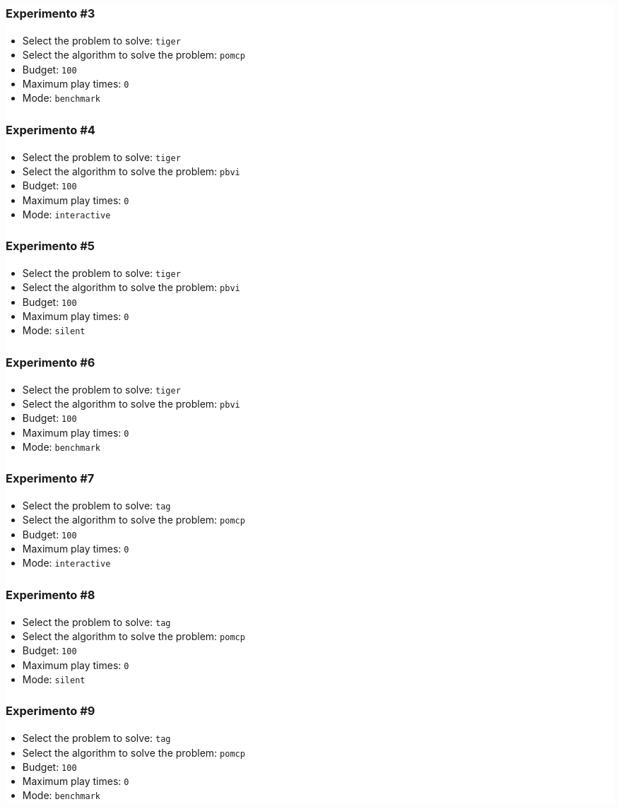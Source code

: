 ### Experimento \#3
- Select the problem to solve: `tiger`
- Select the algorithm to solve the problem: `pomcp`
- Budget: `100`
- Maximum play times: `0`
- Mode: `benchmark`

### Experimento \#4
- Select the problem to solve: `tiger`
- Select the algorithm to solve the problem: `pbvi`
- Budget: `100`
- Maximum play times: `0`
- Mode: `interactive`

### Experimento \#5
- Select the problem to solve: `tiger`
- Select the algorithm to solve the problem: `pbvi`
- Budget: `100`
- Maximum play times: `0`
- Mode: `silent`

### Experimento \#6
- Select the problem to solve: `tiger`
- Select the algorithm to solve the problem: `pbvi`
- Budget: `100`
- Maximum play times: `0`
- Mode: `benchmark`

### Experimento \#7
- Select the problem to solve: `tag`
- Select the algorithm to solve the problem: `pomcp`
- Budget: `100`
- Maximum play times: `0`
- Mode: `interactive`

### Experimento \#8
- Select the problem to solve: `tag`
- Select the algorithm to solve the problem: `pomcp`
- Budget: `100`
- Maximum play times: `0`
- Mode: `silent`

### Experimento \#9
- Select the problem to solve: `tag`
- Select the algorithm to solve the problem: `pomcp`
- Budget: `100`
- Maximum play times: `0`
- Mode: `benchmark`
